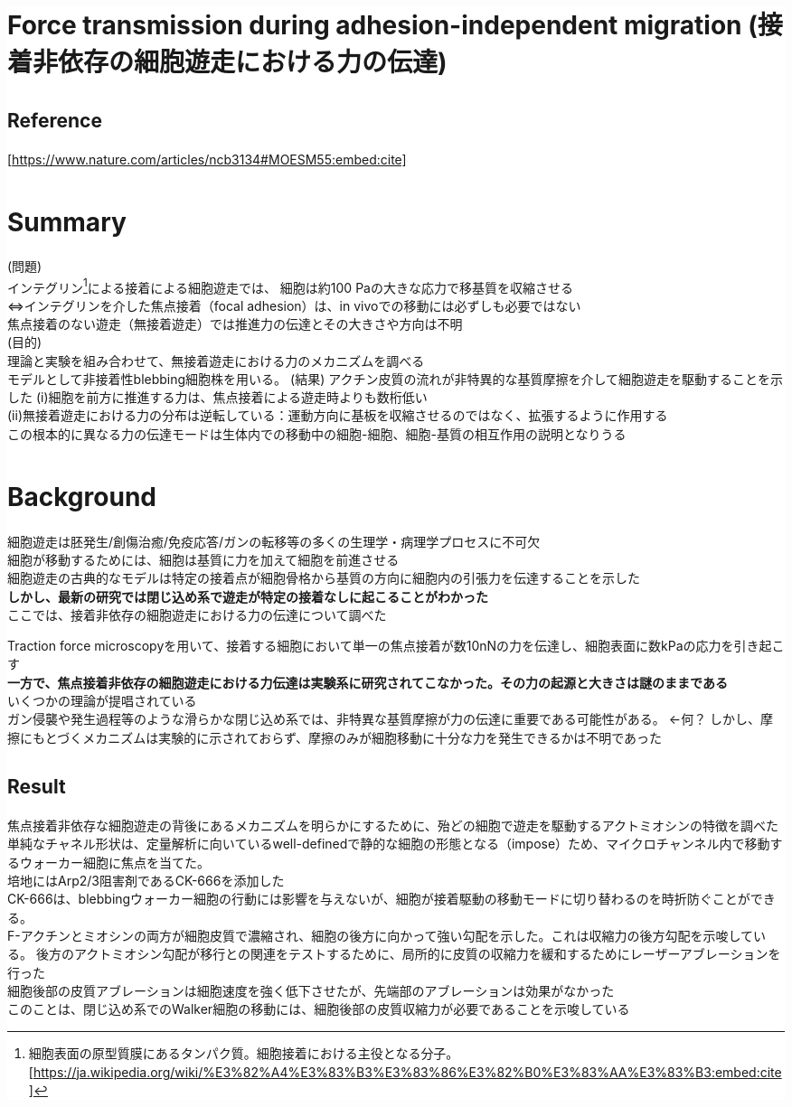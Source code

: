 # Force transmission during adhesion-independent migration (接着非依存の細胞遊走における力の伝達)

## Reference


[https://www.nature.com/articles/ncb3134#MOESM55:embed:cite]


# Summary
(問題)  
インテグリン[^1]による接着による細胞遊走では、 細胞は約100 Paの大きな応力で移基質を収縮させる  
⇔インテグリンを介した焦点接着（focal adhesion）は、in vivoでの移動には必ずしも必要ではない  
焦点接着のない遊走（無接着遊走）では推進力の伝達とその大きさや方向は不明  
(目的)  
理論と実験を組み合わせて、無接着遊走における力のメカニズムを調べる  
モデルとして非接着性blebbing細胞株を用いる。
(結果) 
アクチン皮質の流れが非特異的な基質摩擦を介して細胞遊走を駆動することを示した
(i)細胞を前方に推進する力は、焦点接着による遊走時よりも数桁低い  
(ii)無接着遊走における力の分布は逆転している：運動方向に基板を収縮させるのではなく、拡張するように作用する  
この根本的に異なる力の伝達モードは生体内での移動中の細胞-細胞、細胞-基質の相互作用の説明となりうる

[^1]: 細胞表面の原型質膜にあるタンパク質。細胞接着における主役となる分子。[https://ja.wikipedia.org/wiki/%E3%82%A4%E3%83%B3%E3%83%86%E3%82%B0%E3%83%AA%E3%83%B3:embed:cite]


# Background

細胞遊走は胚発生/創傷治癒/免疫応答/ガンの転移等の多くの生理学・病理学プロセスに不可欠  
細胞が移動するためには、細胞は基質に力を加えて細胞を前進させる  
細胞遊走の古典的なモデルは特定の接着点が細胞骨格から基質の方向に細胞内の引張力を伝達することを示した  
**しかし、最新の研究では閉じ込め系で遊走が特定の接着なしに起こることがわかった**  
ここでは、接着非依存の細胞遊走における力の伝達について調べた

Traction force microscopyを用いて、接着する細胞において単一の焦点接着が数10nNの力を伝達し、細胞表面に数kPaの応力を引き起こす  
**一方で、焦点接着非依存の細胞遊走における力伝達は実験系に研究されてこなかった。その力の起源と大きさは謎のままである**  
いくつかの理論が提唱されている  
ガン侵襲や発生過程等のような滑らかな閉じ込め系では、非特異な基質摩擦が力の伝達に重要である可能性がある。  ←何？
しかし、摩擦にもとづくメカニズムは実験的に示されておらず、摩擦のみが細胞移動に十分な力を発生できるかは不明であった

## Result

焦点接着非依存な細胞遊走の背後にあるメカニズムを明らかにするために、殆どの細胞で遊走を駆動するアクトミオシンの特徴を調べた  
単純なチャネル形状は、定量解析に向いているwell-definedで静的な細胞の形態となる（impose）ため、マイクロチャンネル内で移動するウォーカー細胞に焦点を当てた。  
培地にはArp2/3阻害剤であるCK-666を添加した  
CK-666は、blebbingウォーカー細胞の行動には影響を与えないが、細胞が接着駆動の移動モードに切り替わるのを時折防ぐことができる。  
F-アクチンとミオシンの両方が細胞皮質で濃縮され、細胞の後方に向かって強い勾配を示した。これは収縮力の後方勾配を示唆している。
後方のアクトミオシン勾配が移行との関連をテストするために、局所的に皮質の収縮力を緩和するためにレーザーアブレーションを行った  
細胞後部の皮質アブレーションは細胞速度を強く低下させたが、先端部のアブレーションは効果がなかった  
このことは、閉じ込め系でのWalker細胞の移動には、細胞後部の皮質収縮力が必要であることを示唆している  
